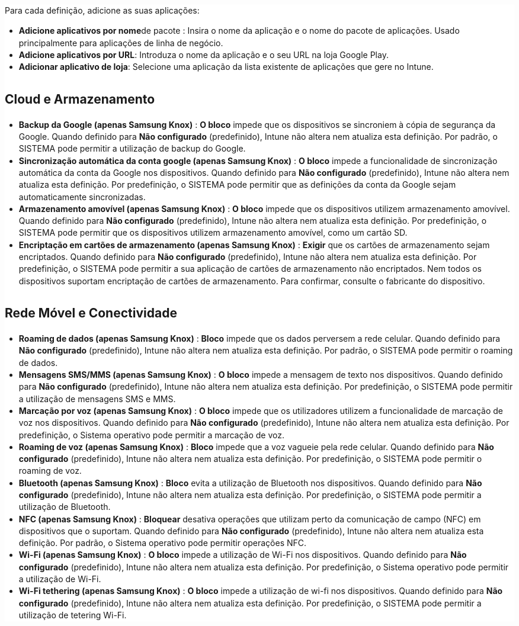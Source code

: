 Para cada definição, adicione as suas aplicações:

- **Adicione aplicativos por nome**de pacote : Insira o nome da aplicação e o nome do pacote de aplicações. Usado principalmente para aplicações de linha de negócio. 
- **Adicione aplicativos por URL**: Introduza o nome da aplicação e o seu URL na loja Google Play.
- **Adicionar aplicativo de loja**: Selecione uma aplicação da lista existente de aplicações que gere no Intune.

## <a name="cloud-and-storage"></a>Cloud e Armazenamento

- **Backup da Google (apenas Samsung Knox)** : **O bloco** impede que os dispositivos se sincroniem à cópia de segurança da Google. Quando definido para **Não configurado** (predefinido), Intune não altera nem atualiza esta definição. Por padrão, o SISTEMA pode permitir a utilização de backup do Google.
- **Sincronização automática da conta google (apenas Samsung Knox)** : **O bloco** impede a funcionalidade de sincronização automática da conta da Google nos dispositivos. Quando definido para **Não configurado** (predefinido), Intune não altera nem atualiza esta definição. Por predefinição, o SISTEMA pode permitir que as definições da conta da Google sejam automaticamente sincronizadas.
- **Armazenamento amovível (apenas Samsung Knox)** : **O bloco** impede que os dispositivos utilizem armazenamento amovível. Quando definido para **Não configurado** (predefinido), Intune não altera nem atualiza esta definição. Por predefinição, o SISTEMA pode permitir que os dispositivos utilizem armazenamento amovível, como um cartão SD.
- **Encriptação em cartões de armazenamento (apenas Samsung Knox)** : **Exigir** que os cartões de armazenamento sejam encriptados. Quando definido para **Não configurado** (predefinido), Intune não altera nem atualiza esta definição. Por predefinição, o SISTEMA pode permitir a sua aplicação de cartões de armazenamento não encriptados. Nem todos os dispositivos suportam encriptação de cartões de armazenamento. Para confirmar, consulte o fabricante do dispositivo.

## <a name="cellular-and-connectivity"></a>Rede Móvel e Conectividade

- **Roaming de dados (apenas Samsung Knox)** : **Bloco** impede que os dados perversem a rede celular. Quando definido para **Não configurado** (predefinido), Intune não altera nem atualiza esta definição. Por padrão, o SISTEMA pode permitir o roaming de dados.
- **Mensagens SMS/MMS (apenas Samsung Knox)** : **O bloco** impede a mensagem de texto nos dispositivos. Quando definido para **Não configurado** (predefinido), Intune não altera nem atualiza esta definição. Por predefinição, o SISTEMA pode permitir a utilização de mensagens SMS e MMS.
- **Marcação por voz (apenas Samsung Knox)** : **O bloco** impede que os utilizadores utilizem a funcionalidade de marcação de voz nos dispositivos. Quando definido para **Não configurado** (predefinido), Intune não altera nem atualiza esta definição. Por predefinição, o Sistema operativo pode permitir a marcação de voz.
- **Roaming de voz (apenas Samsung Knox)** : **Bloco** impede que a voz vagueie pela rede celular. Quando definido para **Não configurado** (predefinido), Intune não altera nem atualiza esta definição. Por predefinição, o SISTEMA pode permitir o roaming de voz.
- **Bluetooth (apenas Samsung Knox)** : **Bloco** evita a utilização de Bluetooth nos dispositivos. Quando definido para **Não configurado** (predefinido), Intune não altera nem atualiza esta definição. Por predefinição, o SISTEMA pode permitir a utilização de Bluetooth.
- **NFC (apenas Samsung Knox)** : **Bloquear** desativa operações que utilizam perto da comunicação de campo (NFC) em dispositivos que o suportam. Quando definido para **Não configurado** (predefinido), Intune não altera nem atualiza esta definição. Por padrão, o Sistema operativo pode permitir operações NFC.
- **Wi-Fi (apenas Samsung Knox)** : **O bloco** impede a utilização de Wi-Fi nos dispositivos. Quando definido para **Não configurado** (predefinido), Intune não altera nem atualiza esta definição. Por predefinição, o Sistema operativo pode permitir a utilização de Wi-Fi.
- **Wi-Fi tethering (apenas Samsung Knox)** : **O bloco** impede a utilização de wi-fi nos dispositivos. Quando definido para **Não configurado** (predefinido), Intune não altera nem atualiza esta definição. Por predefinição, o SISTEMA pode permitir a utilização de tetering Wi-Fi.
